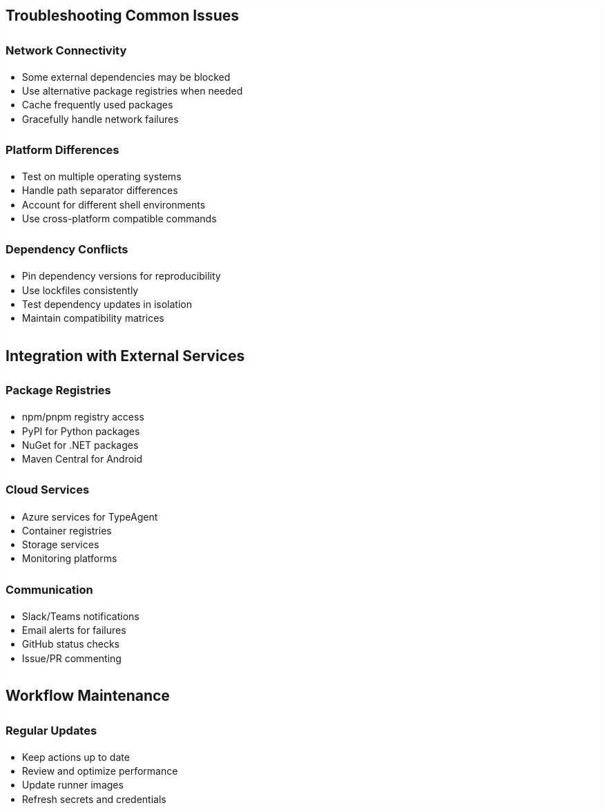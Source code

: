 ## Troubleshooting Common Issues

### Network Connectivity
- Some external dependencies may be blocked
- Use alternative package registries when needed
- Cache frequently used packages
- Gracefully handle network failures

### Platform Differences
- Test on multiple operating systems
- Handle path separator differences
- Account for different shell environments
- Use cross-platform compatible commands

### Dependency Conflicts
- Pin dependency versions for reproducibility
- Use lockfiles consistently
- Test dependency updates in isolation
- Maintain compatibility matrices

## Integration with External Services

### Package Registries
- npm/pnpm registry access
- PyPI for Python packages
- NuGet for .NET packages
- Maven Central for Android

### Cloud Services
- Azure services for TypeAgent
- Container registries
- Storage services
- Monitoring platforms

### Communication
- Slack/Teams notifications
- Email alerts for failures
- GitHub status checks
- Issue/PR commenting

## Workflow Maintenance

### Regular Updates
- Keep actions up to date
- Review and optimize performance
- Update runner images
- Refresh secrets and credentials
